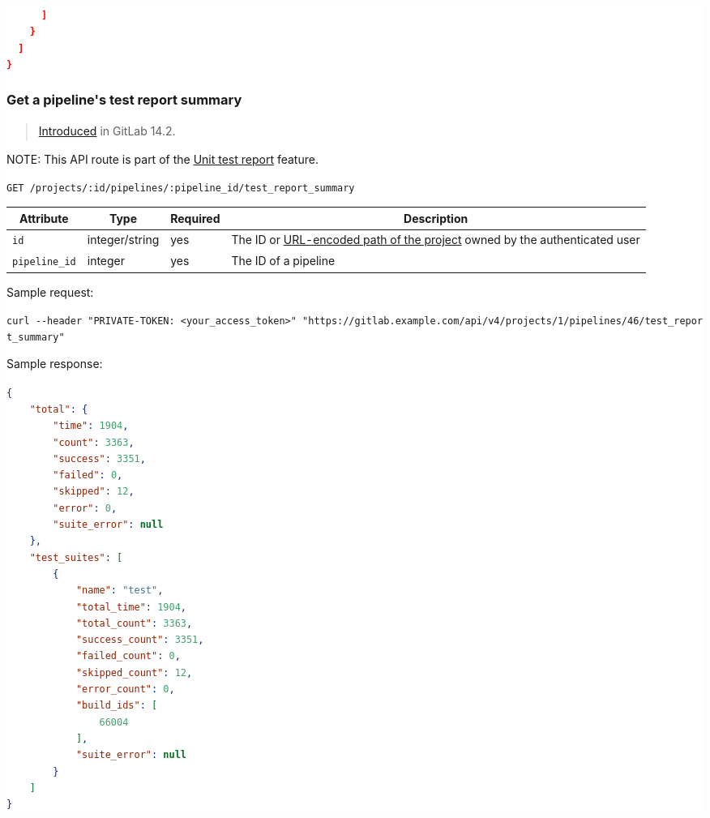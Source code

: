 ```json
      ]
    }
  ]
}
```

### Get a pipeline's test report summary

> [Introduced](https://gitlab.com/gitlab-org/gitlab/-/merge_requests/65471) in GitLab 14.2.

NOTE:
This API route is part of the [Unit test report](../ci/testing/unit_test_reports.md) feature.

```plaintext
GET /projects/:id/pipelines/:pipeline_id/test_report_summary
```

| Attribute  | Type    | Required | Description         |
|------------|---------|----------|---------------------|
| `id`       | integer/string | yes      | The ID or [URL-encoded path of the project](rest/index.md#namespaced-path-encoding) owned by the authenticated user |
| `pipeline_id` | integer | yes      | The ID of a pipeline   |

Sample request:

```shell
curl --header "PRIVATE-TOKEN: <your_access_token>" "https://gitlab.example.com/api/v4/projects/1/pipelines/46/test_report_summary"
```

Sample response:

```json
{
    "total": {
        "time": 1904,
        "count": 3363,
        "success": 3351,
        "failed": 0,
        "skipped": 12,
        "error": 0,
        "suite_error": null
    },
    "test_suites": [
        {
            "name": "test",
            "total_time": 1904,
            "total_count": 3363,
            "success_count": 3351,
            "failed_count": 0,
            "skipped_count": 12,
            "error_count": 0,
            "build_ids": [
                66004
            ],
            "suite_error": null
        }
    ]
}
```
